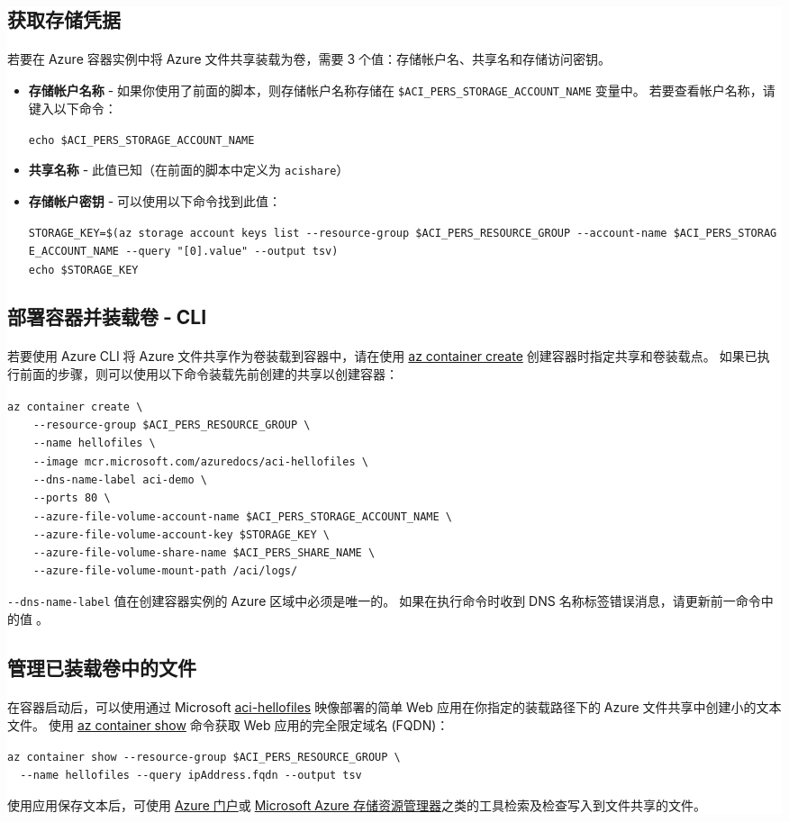 ## <a name="get-storage-credentials"></a>获取存储凭据

若要在 Azure 容器实例中将 Azure 文件共享装载为卷，需要 3 个值：存储帐户名、共享名和存储访问密钥。

* **存储帐户名称** - 如果你使用了前面的脚本，则存储帐户名称存储在 `$ACI_PERS_STORAGE_ACCOUNT_NAME` 变量中。 若要查看帐户名称，请键入以下命令：

    ```console
    echo $ACI_PERS_STORAGE_ACCOUNT_NAME
    ```

* **共享名称** - 此值已知（在前面的脚本中定义为 `acishare`）

* **存储帐户密钥** - 可以使用以下命令找到此值：

    ```azurecli
    STORAGE_KEY=$(az storage account keys list --resource-group $ACI_PERS_RESOURCE_GROUP --account-name $ACI_PERS_STORAGE_ACCOUNT_NAME --query "[0].value" --output tsv)
    echo $STORAGE_KEY
    ```

## <a name="deploy-container-and-mount-volume---cli"></a>部署容器并装载卷 - CLI

若要使用 Azure CLI 将 Azure 文件共享作为卷装载到容器中，请在使用 [az container create][az-container-create] 创建容器时指定共享和卷装载点。 如果已执行前面的步骤，则可以使用以下命令装载先前创建的共享以创建容器：

```azurecli
az container create \
    --resource-group $ACI_PERS_RESOURCE_GROUP \
    --name hellofiles \
    --image mcr.microsoft.com/azuredocs/aci-hellofiles \
    --dns-name-label aci-demo \
    --ports 80 \
    --azure-file-volume-account-name $ACI_PERS_STORAGE_ACCOUNT_NAME \
    --azure-file-volume-account-key $STORAGE_KEY \
    --azure-file-volume-share-name $ACI_PERS_SHARE_NAME \
    --azure-file-volume-mount-path /aci/logs/
```

`--dns-name-label` 值在创建容器实例的 Azure 区域中必须是唯一的。 如果在执行命令时收到 DNS 名称标签错误消息，请更新前一命令中的值  。

## <a name="manage-files-in-mounted-volume"></a>管理已装载卷中的文件

在容器启动后，可以使用通过 Microsoft [aci-hellofiles][aci-hellofiles] 映像部署的简单 Web 应用在你指定的装载路径下的 Azure 文件共享中创建小的文本文件。 使用 [az container show][az-container-show] 命令获取 Web 应用的完全限定域名 (FQDN)：



```azurecli
az container show --resource-group $ACI_PERS_RESOURCE_GROUP \
  --name hellofiles --query ipAddress.fqdn --output tsv
```

使用应用保存文本后，可使用 [Azure 门户][portal]或 [Microsoft Azure 存储资源管理器][storage-explorer]之类的工具检索及检查写入到文件共享的文件。




[aci-hellofiles]: https://hub.docker.com/_/microsoft-azuredocs-aci-hellofiles 
[portal]: https://portal.azure.cn
[storage-explorer]: https://storageexplorer.com
[az-container-create]: https://docs.microsoft.com/cli/azure/container?view=azure-cli-latest#az-container-create
[az-container-show]: https://docs.microsoft.com/cli/azure/container?view=azure-cli-latest#az-container-show
[az-group-deployment-create]: https://docs.azure.cn/cli/group/deployment?view=azure-cli-latest#az-group-deployment-create